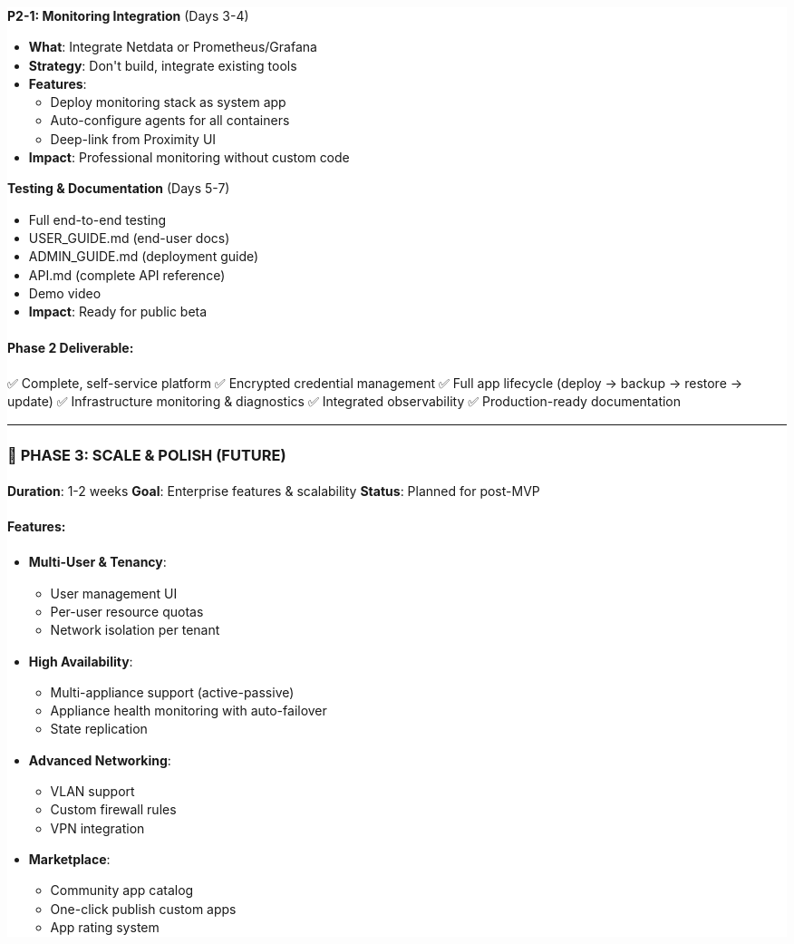 **P2-1: Monitoring Integration** (Days 3-4)
- **What**: Integrate Netdata or Prometheus/Grafana
- **Strategy**: Don't build, integrate existing tools
- **Features**:
  - Deploy monitoring stack as system app
  - Auto-configure agents for all containers
  - Deep-link from Proximity UI
- **Impact**: Professional monitoring without custom code

**Testing & Documentation** (Days 5-7)
- Full end-to-end testing
- USER_GUIDE.md (end-user docs)
- ADMIN_GUIDE.md (deployment guide)
- API.md (complete API reference)
- Demo video
- **Impact**: Ready for public beta

#### **Phase 2 Deliverable**:
✅ Complete, self-service platform
✅ Encrypted credential management
✅ Full app lifecycle (deploy → backup → restore → update)
✅ Infrastructure monitoring & diagnostics
✅ Integrated observability
✅ Production-ready documentation

---

### 🔮 **PHASE 3: SCALE & POLISH** (FUTURE)

**Duration**: 1-2 weeks
**Goal**: Enterprise features & scalability
**Status**: Planned for post-MVP

#### **Features**:
- **Multi-User & Tenancy**:
  - User management UI
  - Per-user resource quotas
  - Network isolation per tenant

- **High Availability**:
  - Multi-appliance support (active-passive)
  - Appliance health monitoring with auto-failover
  - State replication

- **Advanced Networking**:
  - VLAN support
  - Custom firewall rules
  - VPN integration

- **Marketplace**:
  - Community app catalog
  - One-click publish custom apps
  - App rating system
